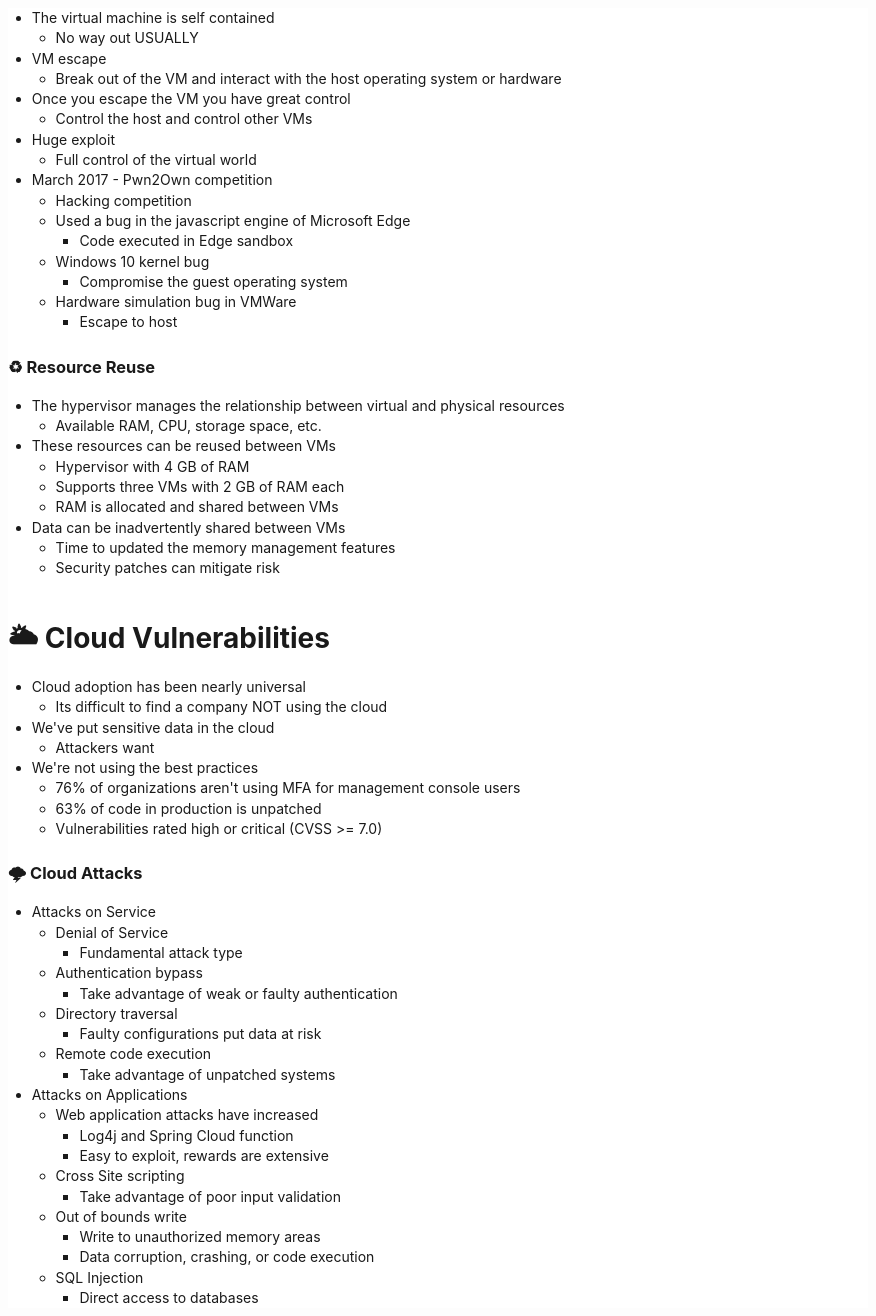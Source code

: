 - The virtual machine is self contained
	- No way out USUALLY
- VM escape
	- Break out of the VM and interact with the host operating system or hardware
- Once you escape the VM you have great control
	- Control the host and control other VMs
- Huge exploit
	- Full control of the virtual world
- March 2017 - Pwn2Own competition 
	- Hacking competition
	- Used a bug in the javascript engine of Microsoft Edge
		- Code executed in Edge sandbox
	- Windows 10 kernel bug
		- Compromise the guest operating system
	- Hardware simulation bug in VMWare 
		- Escape to host

### ♻️ Resource Reuse

- The hypervisor manages the relationship between virtual and physical resources
	- Available RAM, CPU, storage space, etc.
- These resources can be reused between VMs
	- Hypervisor with 4 GB of RAM
	- Supports three VMs with 2 GB of RAM each
	- RAM is allocated and shared between VMs
- Data can be inadvertently shared between VMs
	- Time to updated the memory management features
	- Security patches can mitigate risk


# 🌥️ Cloud Vulnerabilities

- Cloud adoption has been nearly universal
	- Its difficult to find a company NOT using the cloud
- We've put sensitive data in the cloud
	- Attackers want
- We're not using the best practices
	- 76% of organizations aren't using MFA for management console users
	- 63% of code in production is unpatched
	- Vulnerabilities rated high or critical (CVSS >= 7.0)

### 🌩️ Cloud Attacks

- Attacks on Service
	- Denial of Service
		- Fundamental attack type
	- Authentication bypass
		- Take advantage of weak or faulty authentication
	- Directory traversal
		- Faulty configurations put data at risk
	- Remote code execution
		- Take advantage of unpatched systems
- Attacks on Applications
	- Web application attacks have increased
		- Log4j and Spring Cloud function
		- Easy to exploit, rewards are extensive
	- Cross Site scripting 
		- Take advantage of poor input validation
	- Out of bounds write
		- Write to unauthorized memory areas
		- Data corruption, crashing, or code execution
	- SQL Injection
		- Direct access to databases
